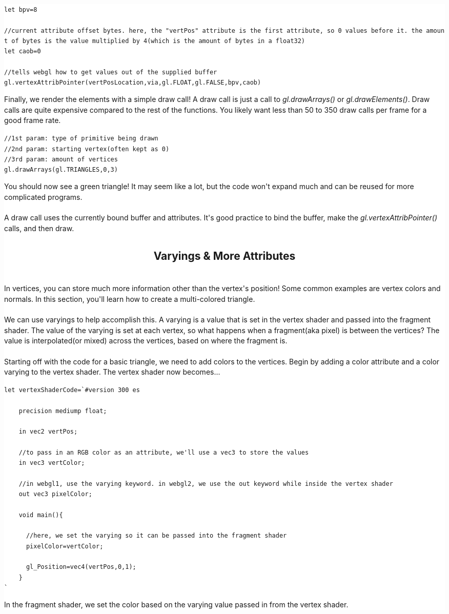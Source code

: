 ```
let bpv=8

//current attribute offset bytes. here, the "vertPos" attribute is the first attribute, so 0 values before it. the amount of bytes is the value multiplied by 4(which is the amount of bytes in a float32)
let caob=0

//tells webgl how to get values out of the supplied buffer
gl.vertexAttribPointer(vertPosLocation,via,gl.FLOAT,gl.FALSE,bpv,caob)
```
Finally, we render the elements with a simple draw call! A draw call is just a call to _gl.drawArrays()_ or _gl.drawElements()_. Draw calls are quite expensive compared to the rest of the functions. You likely want less than 50 to 350 draw calls per frame for a good frame rate.

```
//1st param: type of primitive being drawn
//2nd param: starting vertex(often kept as 0)
//3rd param: amount of vertices
gl.drawArrays(gl.TRIANGLES,0,3)
```
You should now see a green triangle! It may seem like a lot, but the code won't expand much and can be reused for more complicated programs.<br><br>A draw call uses the currently bound buffer and attributes. It's good practice to bind the buffer, make the _gl.vertexAttribPointer()_ calls, and then draw.

## <div align='center'>Varyings & More Attributes</div>

<br>In vertices, you can store much more information other than the vertex's position! Some common examples are vertex colors and normals. In this section, you'll learn how to create a multi-colored triangle.<br><br>We can use varyings to help accomplish this. A varying is a value that is set in the vertex shader and passed into the fragment shader. The value of the varying is set at each vertex, so what happens when a fragment(aka pixel) is between the vertices? The value is interpolated(or mixed) across the vertices, based on where the fragment is.<br><br>Starting off with the code for a basic triangle, we need to add colors to the vertices. Begin by adding a color attribute and a color varying to the vertex shader. The vertex shader now becomes...

```
let vertexShaderCode=`#version 300 es
    
	precision mediump float;
    
	in vec2 vertPos;

	//to pass in an RGB color as an attribute, we'll use a vec3 to store the values
	in vec3 vertColor;

	//in webgl1, use the varying keyword. in webgl2, we use the out keyword while inside the vertex shader
	out vec3 pixelColor;
    
	void main(){
      
  	  //here, we set the varying so it can be passed into the fragment shader
  	  pixelColor=vertColor;
      
  	  gl_Position=vec4(vertPos,0,1);
	}
`
```
In the fragment shader, we set the color based on the varying value passed in from the vertex shader.
